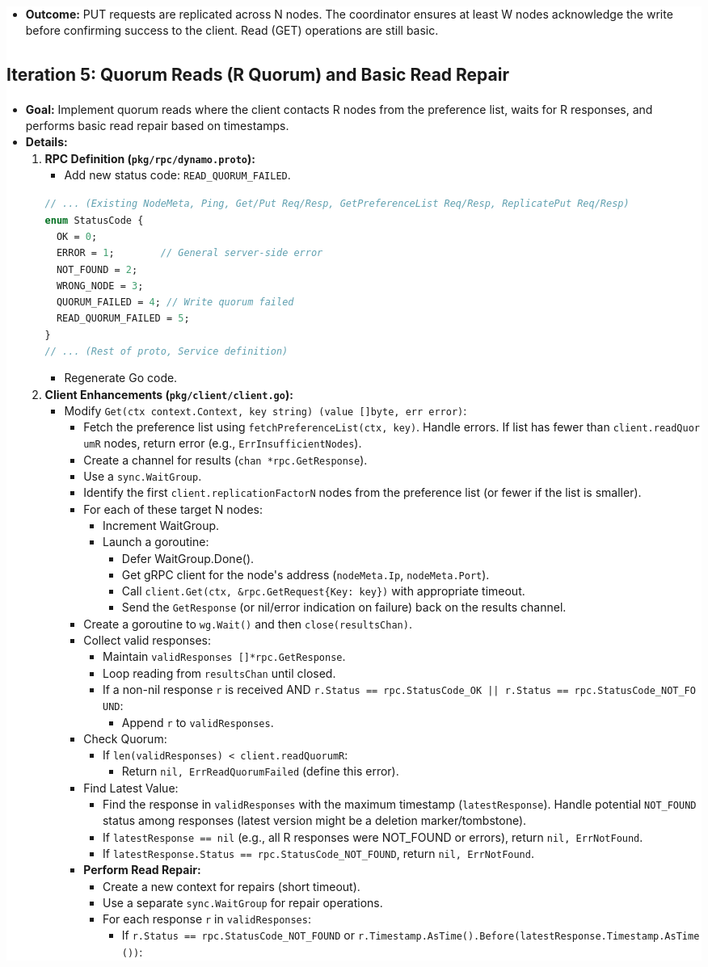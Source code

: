 *   **Outcome:** PUT requests are replicated across N nodes. The coordinator ensures at least W nodes acknowledge the write before confirming success to the client. Read (GET) operations are still basic.

## Iteration 5: Quorum Reads (R Quorum) and Basic Read Repair

*   **Goal:** Implement quorum reads where the client contacts R nodes from the preference list, waits for R responses, and performs basic read repair based on timestamps.
*   **Details:**
    1.  **RPC Definition (`pkg/rpc/dynamo.proto`):**
        *   Add new status code: `READ_QUORUM_FAILED`.
        ```protobuf
        // ... (Existing NodeMeta, Ping, Get/Put Req/Resp, GetPreferenceList Req/Resp, ReplicatePut Req/Resp)
        enum StatusCode {
          OK = 0;
          ERROR = 1;        // General server-side error
          NOT_FOUND = 2;
          WRONG_NODE = 3;
          QUORUM_FAILED = 4; // Write quorum failed
          READ_QUORUM_FAILED = 5;
        }
        // ... (Rest of proto, Service definition)
        ```
        *   Regenerate Go code.
    2.  **Client Enhancements (`pkg/client/client.go`):**
        *   Modify `Get(ctx context.Context, key string) (value []byte, err error)`:
            *   Fetch the preference list using `fetchPreferenceList(ctx, key)`. Handle errors. If list has fewer than `client.readQuorumR` nodes, return error (e.g., `ErrInsufficientNodes`).
            *   Create a channel for results (`chan *rpc.GetResponse`).
            *   Use a `sync.WaitGroup`.
            *   Identify the first `client.replicationFactorN` nodes from the preference list (or fewer if the list is smaller).
            *   For each of these target N nodes:
                *   Increment WaitGroup.
                *   Launch a goroutine:
                    *   Defer WaitGroup.Done().
                    *   Get gRPC client for the node's address (`nodeMeta.Ip`, `nodeMeta.Port`).
                    *   Call `client.Get(ctx, &rpc.GetRequest{Key: key})` with appropriate timeout.
                    *   Send the `GetResponse` (or nil/error indication on failure) back on the results channel.
            *   Create a goroutine to `wg.Wait()` and then `close(resultsChan)`.
            *   Collect valid responses:
                *   Maintain `validResponses []*rpc.GetResponse`.
                *   Loop reading from `resultsChan` until closed.
                *   If a non-nil response `r` is received AND `r.Status == rpc.StatusCode_OK || r.Status == rpc.StatusCode_NOT_FOUND`:
                    *   Append `r` to `validResponses`.
            *   Check Quorum:
                *   If `len(validResponses) < client.readQuorumR`:
                    *   Return `nil, ErrReadQuorumFailed` (define this error).
            *   Find Latest Value:
                *   Find the response in `validResponses` with the maximum timestamp (`latestResponse`). Handle potential `NOT_FOUND` status among responses (latest version might be a deletion marker/tombstone).
                *   If `latestResponse == nil` (e.g., all R responses were NOT_FOUND or errors), return `nil, ErrNotFound`.
                *   If `latestResponse.Status == rpc.StatusCode_NOT_FOUND`, return `nil, ErrNotFound`.
            *   **Perform Read Repair:**
                *   Create a new context for repairs (short timeout).
                *   Use a separate `sync.WaitGroup` for repair operations.
                *   For each response `r` in `validResponses`:
                    *   If `r.Status == rpc.StatusCode_NOT_FOUND` or `r.Timestamp.AsTime().Before(latestResponse.Timestamp.AsTime())`: